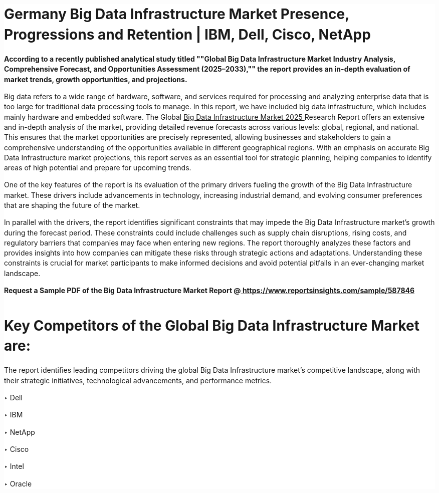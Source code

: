 # Germany Big Data Infrastructure Market Presence, Progressions and Retention | IBM, Dell,  Cisco,  NetApp

<strong>According to a recently published analytical study titled ""Global Big Data Infrastructure Market Industry Analysis, Comprehensive Forecast, and Opportunities Assessment (2025–2033),"" the report provides an in-depth evaluation of market trends, growth opportunities, and projections.</strong>

Big data refers to a wide range of hardware, software, and services required for processing and analyzing enterprise data that is too large for traditional data processing tools to manage. In this report, we have included big data infrastructure, which includes mainly hardware and embedded software. The Global <a href=https://www.reportsinsights.com/sample/587846>Big Data Infrastructure Market 2025 </a> Research Report offers an extensive and in-depth analysis of the market, providing detailed revenue forecasts across various levels: global, regional, and national. This ensures that the market opportunities are precisely represented, allowing businesses and stakeholders to gain a comprehensive understanding of the opportunities available in different geographical regions. With an emphasis on accurate Big Data Infrastructure market projections, this report serves as an essential tool for strategic planning, helping companies to identify areas of high potential and prepare for upcoming trends.

One of the key features of the report is its evaluation of the primary drivers fueling the growth of the Big Data Infrastructure market. These drivers include advancements in technology, increasing industrial demand, and evolving consumer preferences that are shaping the future of the market. 

In parallel with the drivers, the report identifies significant constraints that may impede the Big Data Infrastructure market’s growth during the forecast period. These constraints could include challenges such as supply chain disruptions, rising costs, and regulatory barriers that companies may face when entering new regions. The report thoroughly analyzes these factors and provides insights into how companies can mitigate these risks through strategic actions and adaptations. Understanding these constraints is crucial for market participants to make informed decisions and avoid potential pitfalls in an ever-changing market landscape.

<strong>Request a Sample PDF of the Big Data Infrastructure Market Report </strong><strong>@<a href=https://www.reportsinsights.com/sample/587846> https://www.reportsinsights.com/sample/587846</a></strong></font>

# <strong>Key Competitors of the Global Big Data Infrastructure Market are:</strong>

The report identifies leading competitors driving the global Big Data Infrastructure market’s competitive landscape, along with their strategic initiatives, technological advancements, and performance metrics.

‣ Dell

‣ IBM

‣ NetApp

‣ Cisco

‣ Intel

‣ Oracle
